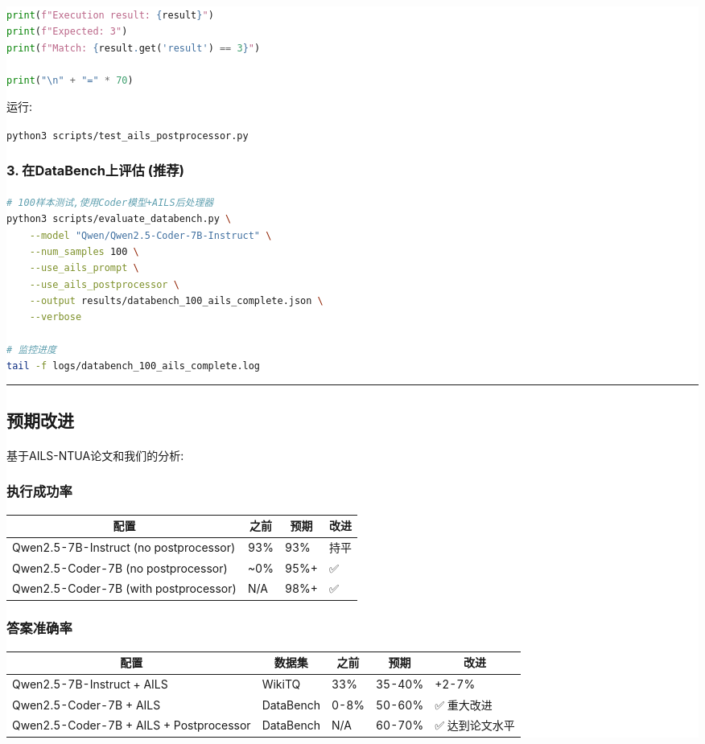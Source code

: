 ```python
print(f"Execution result: {result}")
print(f"Expected: 3")
print(f"Match: {result.get('result') == 3}")

print("\n" + "=" * 70)
```

运行:
```bash
python3 scripts/test_ails_postprocessor.py
```

### 3. 在DataBench上评估 (推荐)

```bash
# 100样本测试,使用Coder模型+AILS后处理器
python3 scripts/evaluate_databench.py \
    --model "Qwen/Qwen2.5-Coder-7B-Instruct" \
    --num_samples 100 \
    --use_ails_prompt \
    --use_ails_postprocessor \
    --output results/databench_100_ails_complete.json \
    --verbose

# 监控进度
tail -f logs/databench_100_ails_complete.log
```

---

## 预期改进

基于AILS-NTUA论文和我们的分析:

### 执行成功率

| 配置 | 之前 | 预期 | 改进 |
|------|------|------|------|
| Qwen2.5-7B-Instruct (no postprocessor) | 93% | 93% | 持平 |
| Qwen2.5-Coder-7B (no postprocessor) | ~0% | 95%+ | ✅ |
| Qwen2.5-Coder-7B (with postprocessor) | N/A | 98%+ | ✅ |

### 答案准确率

| 配置 | 数据集 | 之前 | 预期 | 改进 |
|------|--------|------|------|------|
| Qwen2.5-7B-Instruct + AILS | WikiTQ | 33% | 35-40% | +2-7% |
| Qwen2.5-Coder-7B + AILS | DataBench | 0-8% | 50-60% | ✅ 重大改进 |
| Qwen2.5-Coder-7B + AILS + Postprocessor | DataBench | N/A | 60-70% | ✅ 达到论文水平 |
